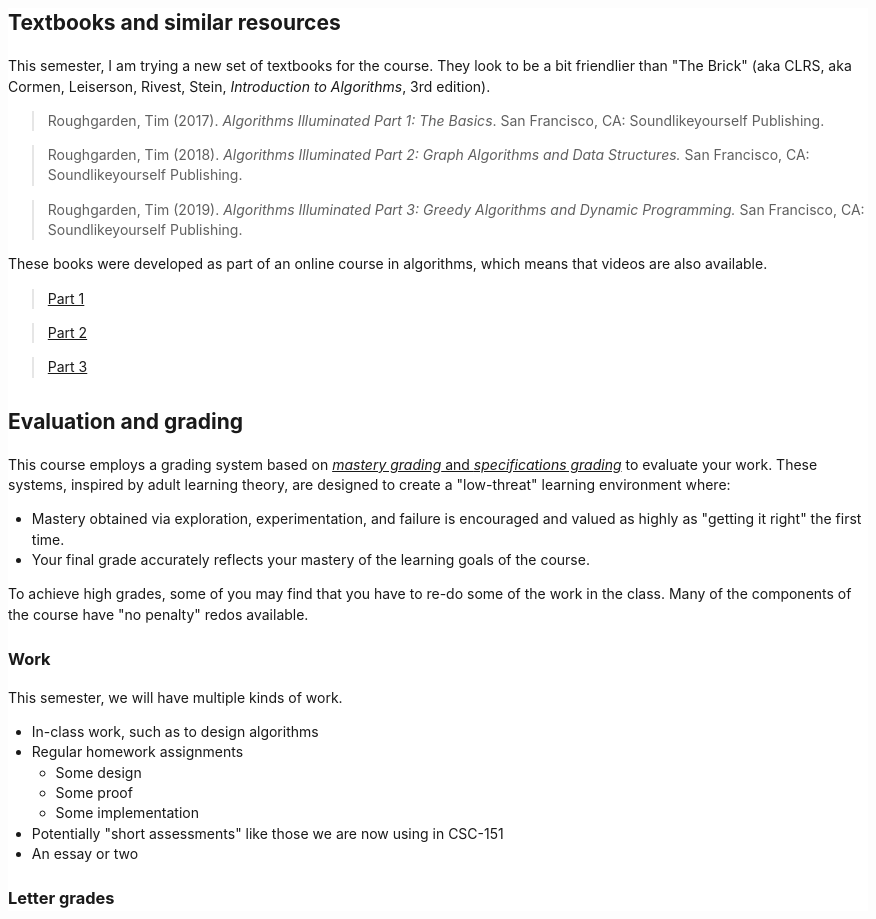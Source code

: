 ## Textbooks and similar resources

This semester, I am trying a new set of textbooks for the course.  They
look to be a bit friendlier than "The Brick" (aka CLRS, aka Cormen, Leiserson,
Rivest, Stein, _Introduction to Algorithms_, 3rd edition).

> Roughgarden, Tim (2017). _Algorithms Illuminated Part 1: The Basics_.
San Francisco, CA: Soundlikeyourself Publishing.

> Roughgarden, Tim (2018). _Algorithms Illuminated Part 2: Graph
Algorithms and Data Structures._ San Francisco, CA: Soundlikeyourself
Publishing.

> Roughgarden, Tim (2019). _Algorithms Illuminated Part 3: Greedy
Algorithms and Dynamic Programming._ San Francisco, CA: Soundlikeyourself
Publishing.

These books were developed as part of an online course in algorithms,
which means that videos are also available.

> [Part 1](https://www.youtube.com/playlist?list=PLEGCF-WLh2RLHqXx6-GZr_w7LgqKDXxN_)

> [Part 2](https://www.youtube.com/playlist?list=PLEGCF-WLh2RJ5W-pt-KE9GUArTDzVwL1P)

> [Part 3](https://www.youtube.com/playlist?list=PLEGCF-WLh2RI5H8JBWxq0Q4AN7XVaj-h-)

## Evaluation and grading

This course employs a grading system based on [*mastery grading* and *specifications grading*](https://docs.google.com/document/d/13V1fsPve19IU-tFNt4AeQ78VepuqVakp3xizJrj5KwY/edit) to evaluate your work.
These systems, inspired by adult learning theory, are designed to create a "low-threat" learning environment where:

+ Mastery obtained via exploration, experimentation, and failure is encouraged and valued as highly as "getting it right" the first time.
+ Your final grade accurately reflects your mastery of the learning goals of the course.

To achieve high grades, some of you may find that you have to re-do some of the work in the class.
Many of the components of the course have "no penalty" redos available.

### Work

This semester, we will have multiple kinds of work.

* In-class work, such as to design algorithms
* Regular homework assignments 
    * Some design
    * Some proof
    * Some implementation
* Potentially "short assessments" like those we are now using in CSC-151
* An essay or two

### Letter grades
